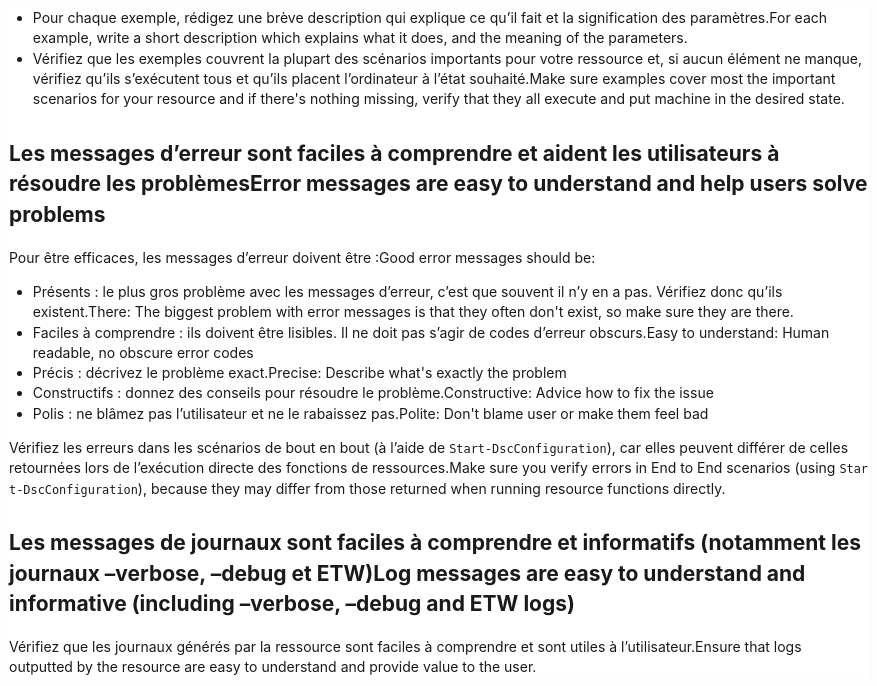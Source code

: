 - <span data-ttu-id="a4a95-190">Pour chaque exemple, rédigez une brève description qui explique ce qu’il fait et la signification des paramètres.</span><span class="sxs-lookup"><span data-stu-id="a4a95-190">For each example, write a short description which explains what it does, and the meaning of the parameters.</span></span>
- <span data-ttu-id="a4a95-191">Vérifiez que les exemples couvrent la plupart des scénarios importants pour votre ressource et, si aucun élément ne manque, vérifiez qu’ils s’exécutent tous et qu’ils placent l’ordinateur à l’état souhaité.</span><span class="sxs-lookup"><span data-stu-id="a4a95-191">Make sure examples cover most the important scenarios for your resource and if there's nothing missing, verify that they all execute and put machine in the desired state.</span></span>

## <a name="error-messages-are-easy-to-understand-and-help-users-solve-problems"></a><span data-ttu-id="a4a95-192">Les messages d’erreur sont faciles à comprendre et aident les utilisateurs à résoudre les problèmes</span><span class="sxs-lookup"><span data-stu-id="a4a95-192">Error messages are easy to understand and help users solve problems</span></span>

<span data-ttu-id="a4a95-193">Pour être efficaces, les messages d’erreur doivent être :</span><span class="sxs-lookup"><span data-stu-id="a4a95-193">Good error messages should be:</span></span>

- <span data-ttu-id="a4a95-194">Présents : le plus gros problème avec les messages d’erreur, c’est que souvent il n’y en a pas. Vérifiez donc qu’ils existent.</span><span class="sxs-lookup"><span data-stu-id="a4a95-194">There: The biggest problem with error messages is that they often don't exist, so make sure they are there.</span></span>
- <span data-ttu-id="a4a95-195">Faciles à comprendre : ils doivent être lisibles. Il ne doit pas s’agir de codes d’erreur obscurs.</span><span class="sxs-lookup"><span data-stu-id="a4a95-195">Easy to understand: Human readable, no obscure error codes</span></span>
- <span data-ttu-id="a4a95-196">Précis : décrivez le problème exact.</span><span class="sxs-lookup"><span data-stu-id="a4a95-196">Precise: Describe what's exactly the problem</span></span>
- <span data-ttu-id="a4a95-197">Constructifs : donnez des conseils pour résoudre le problème.</span><span class="sxs-lookup"><span data-stu-id="a4a95-197">Constructive: Advice how to fix the issue</span></span>
- <span data-ttu-id="a4a95-198">Polis : ne blâmez pas l’utilisateur et ne le rabaissez pas.</span><span class="sxs-lookup"><span data-stu-id="a4a95-198">Polite: Don't blame user or make them feel bad</span></span>

<span data-ttu-id="a4a95-199">Vérifiez les erreurs dans les scénarios de bout en bout (à l’aide de `Start-DscConfiguration`), car elles peuvent différer de celles retournées lors de l’exécution directe des fonctions de ressources.</span><span class="sxs-lookup"><span data-stu-id="a4a95-199">Make sure you verify errors in End to End scenarios (using `Start-DscConfiguration`), because they may differ from those returned when running resource functions directly.</span></span>

## <a name="log-messages-are-easy-to-understand-and-informative-including-verbose-debug-and-etw-logs"></a><span data-ttu-id="a4a95-200">Les messages de journaux sont faciles à comprendre et informatifs (notamment les journaux –verbose, –debug et ETW)</span><span class="sxs-lookup"><span data-stu-id="a4a95-200">Log messages are easy to understand and informative (including –verbose, –debug and ETW logs)</span></span>

<span data-ttu-id="a4a95-201">Vérifiez que les journaux générés par la ressource sont faciles à comprendre et sont utiles à l’utilisateur.</span><span class="sxs-lookup"><span data-stu-id="a4a95-201">Ensure that logs outputted by the resource are easy to understand and provide value to the user.</span></span>